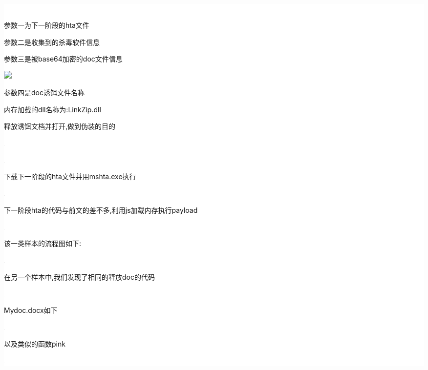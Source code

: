 [![](data:image/png;base64,iVBORw0KGgoAAAANSUhEUgAAAAEAAAABCAYAAAAfFcSJAAAAAXNSR0IArs4c6QAAAARnQU1BAACxjwv8YQUAAAAJcEhZcwAADsQAAA7EAZUrDhsAAAANSURBVBhXYzh8+PB/AAffA0nNPuCLAAAAAElFTkSuQmCC)](https://p3.ssl.qhimg.com/t01394d2e36fbb9d21d.png)

参数一为下一阶段的hta文件

参数二是收集到的杀毒软件信息

参数三是被base64加密的doc文件信息

[![](https://p5.ssl.qhimg.com/t01242986ca7b8b0f33.png)](https://p5.ssl.qhimg.com/t01242986ca7b8b0f33.png)

参数四是doc诱饵文件名称

内存加载的dll名称为:LinkZip.dll

释放诱饵文档并打开,做到伪装的目的

[![](data:image/png;base64,iVBORw0KGgoAAAANSUhEUgAAAAEAAAABCAYAAAAfFcSJAAAAAXNSR0IArs4c6QAAAARnQU1BAACxjwv8YQUAAAAJcEhZcwAADsQAAA7EAZUrDhsAAAANSURBVBhXYzh8+PB/AAffA0nNPuCLAAAAAElFTkSuQmCC)](https://p4.ssl.qhimg.com/t013a861316ace47279.png)

[![](data:image/png;base64,iVBORw0KGgoAAAANSUhEUgAAAAEAAAABCAYAAAAfFcSJAAAAAXNSR0IArs4c6QAAAARnQU1BAACxjwv8YQUAAAAJcEhZcwAADsQAAA7EAZUrDhsAAAANSURBVBhXYzh8+PB/AAffA0nNPuCLAAAAAElFTkSuQmCC)](https://p0.ssl.qhimg.com/t01bec3b894f92a383f.png)

下载下一阶段的hta文件并用mshta.exe执行

[![](data:image/png;base64,iVBORw0KGgoAAAANSUhEUgAAAAEAAAABCAYAAAAfFcSJAAAAAXNSR0IArs4c6QAAAARnQU1BAACxjwv8YQUAAAAJcEhZcwAADsQAAA7EAZUrDhsAAAANSURBVBhXYzh8+PB/AAffA0nNPuCLAAAAAElFTkSuQmCC)](https://p3.ssl.qhimg.com/t01c24bad0474b8c4d5.png)

下一阶段hta的代码与前文的差不多,利用js加载内存执行payload

[![](data:image/png;base64,iVBORw0KGgoAAAANSUhEUgAAAAEAAAABCAYAAAAfFcSJAAAAAXNSR0IArs4c6QAAAARnQU1BAACxjwv8YQUAAAAJcEhZcwAADsQAAA7EAZUrDhsAAAANSURBVBhXYzh8+PB/AAffA0nNPuCLAAAAAElFTkSuQmCC)](https://p1.ssl.qhimg.com/t010e656dd92895a0ff.png)

该一类样本的流程图如下:

[![](data:image/png;base64,iVBORw0KGgoAAAANSUhEUgAAAAEAAAABCAYAAAAfFcSJAAAAAXNSR0IArs4c6QAAAARnQU1BAACxjwv8YQUAAAAJcEhZcwAADsQAAA7EAZUrDhsAAAANSURBVBhXYzh8+PB/AAffA0nNPuCLAAAAAElFTkSuQmCC)](https://p4.ssl.qhimg.com/t0172c712a21f704335.png)

在另一个样本中,我们发现了相同的释放doc的代码

[![](data:image/png;base64,iVBORw0KGgoAAAANSUhEUgAAAAEAAAABCAYAAAAfFcSJAAAAAXNSR0IArs4c6QAAAARnQU1BAACxjwv8YQUAAAAJcEhZcwAADsQAAA7EAZUrDhsAAAANSURBVBhXYzh8+PB/AAffA0nNPuCLAAAAAElFTkSuQmCC)](https://p4.ssl.qhimg.com/t01b067a18b3732d453.png)

Mydoc.docx如下

[![](data:image/png;base64,iVBORw0KGgoAAAANSUhEUgAAAAEAAAABCAYAAAAfFcSJAAAAAXNSR0IArs4c6QAAAARnQU1BAACxjwv8YQUAAAAJcEhZcwAADsQAAA7EAZUrDhsAAAANSURBVBhXYzh8+PB/AAffA0nNPuCLAAAAAElFTkSuQmCC)](https://p5.ssl.qhimg.com/t01a0c067a89d86dc4e.png)

以及类似的函数pink

[![](data:image/png;base64,iVBORw0KGgoAAAANSUhEUgAAAAEAAAABCAYAAAAfFcSJAAAAAXNSR0IArs4c6QAAAARnQU1BAACxjwv8YQUAAAAJcEhZcwAADsQAAA7EAZUrDhsAAAANSURBVBhXYzh8+PB/AAffA0nNPuCLAAAAAElFTkSuQmCC)](https://p4.ssl.qhimg.com/t017125fc91157bfe60.png)

